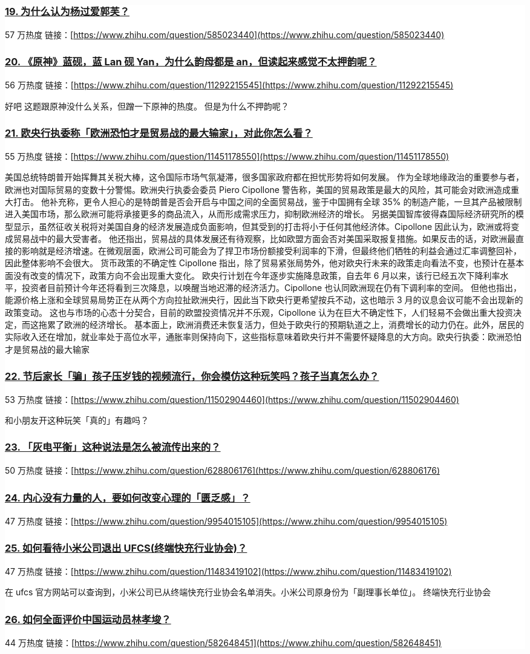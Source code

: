 

### [19. 为什么认为杨过爱郭芙？](https://www.zhihu.com/question/585023440)
57 万热度 链接：[https://www.zhihu.com/question/585023440](https://www.zhihu.com/question/585023440)



### [20. 《原神》蓝砚，蓝 Lan 砚 Yan，为什么韵母都是 an，但读起来感觉不太押韵呢？](https://www.zhihu.com/question/11292215545)
56 万热度 链接：[https://www.zhihu.com/question/11292215545](https://www.zhihu.com/question/11292215545)

好吧 这题跟原神没什么关系，但蹭一下原神的热度。 但是为什么不押韵呢？

### [21. 欧央行执委称「欧洲恐怕才是贸易战的最大输家」，对此你怎么看？](https://www.zhihu.com/question/11451178550)
55 万热度 链接：[https://www.zhihu.com/question/11451178550](https://www.zhihu.com/question/11451178550)

美国总统特朗普开始挥舞其关税大棒，这令国际市场气氛凝滞，很多国家政府都在担忧形势将如何发展。 作为全球地缘政治的重要参与者，欧洲也对国际贸易的变数十分警惕。欧洲央行执委会委员 Piero Cipollone 警告称，美国的贸易政策是最大的风险，其可能会对欧洲造成重大打击。 他补充称，更令人担心的是特朗普是否会开启与中国之间的全面贸易战，鉴于中国拥有全球 35% 的制造产能，一旦其产品被限制进入美国市场，那么欧洲可能将承接更多的商品流入，从而形成需求压力，抑制欧洲经济的增长。 另据美国智库彼得森国际经济研究所的模型显示，虽然征收关税将对美国自身的经济发展造成负面影响，但其受到的打击将小于任何其他经济体。Cipollone 因此认为，欧洲或将变成贸易战中的最大受害者。 他还指出，贸易战的具体发展还有待观察，比如欧盟方面会否对美国采取报复措施。如果反击的话，对欧洲最直接的影响就是经济增速。在微观层面，欧洲公司可能会为了捍卫市场份额接受利润率的下滑，但最终他们牺牲的利益会通过汇率调整回补，因此整体影响不会很大。 货币政策的不确定性 Cipollone 指出，除了贸易紧张局势外，他对欧央行未来的政策走向看法不变，也预计在基本面没有改变的情况下，政策方向不会出现重大变化。 欧央行计划在今年逐步实施降息政策，自去年 6 月以来，该行已经五次下降利率水平，投资者目前预计今年还将看到三次降息，以唤醒当地迟滞的经济活力。Cipollone 也认同欧洲现在仍有下调利率的空间。 但他也指出，能源价格上涨和全球贸易局势正在从两个方向拉扯欧洲央行，因此当下欧央行更希望按兵不动，这也暗示 3 月的议息会议可能不会出现新的政策变动。 这也与市场的心态十分契合，目前的欧盟投资情况并不乐观，Cipollone 认为在巨大不确定性下，人们轻易不会做出重大投资决定，而这拖累了欧洲的经济增长。 基本面上，欧洲消费还未恢复活力，但处于欧央行的预期轨道之上，消费增长的动力仍在。此外，居民的实际收入还在增加，就业率处于高位水平，通胀率则保持向下，这些指标意味着欧央行并不需要怀疑降息的大方向。欧央行执委：欧洲恐怕才是贸易战的最大输家

### [22. 节后家长「骗」孩子压岁钱的视频流行，你会模仿这种玩笑吗？孩子当真怎么办？](https://www.zhihu.com/question/11502904460)
53 万热度 链接：[https://www.zhihu.com/question/11502904460](https://www.zhihu.com/question/11502904460)

和小朋友开这种玩笑「真的」有趣吗？

### [23. 「灰电平衡」这种说法是怎么被流传出来的？](https://www.zhihu.com/question/628806176)
50 万热度 链接：[https://www.zhihu.com/question/628806176](https://www.zhihu.com/question/628806176)



### [24. 内心没有力量的人，要如何改变心理的「匮乏感」？](https://www.zhihu.com/question/9954015105)
47 万热度 链接：[https://www.zhihu.com/question/9954015105](https://www.zhihu.com/question/9954015105)



### [25. 如何看待小米公司退出 UFCS(终端快充行业协会)？](https://www.zhihu.com/question/11483419102)
47 万热度 链接：[https://www.zhihu.com/question/11483419102](https://www.zhihu.com/question/11483419102)

在 ufcs 官方网站可以查询到，小米公司已从终端快充行业协会名单消失。小米公司原身份为「副理事长单位」。 终端快充行业协会

### [26. 如何全面评价中国运动员林孝埈？](https://www.zhihu.com/question/582648451)
44 万热度 链接：[https://www.zhihu.com/question/582648451](https://www.zhihu.com/question/582648451)
